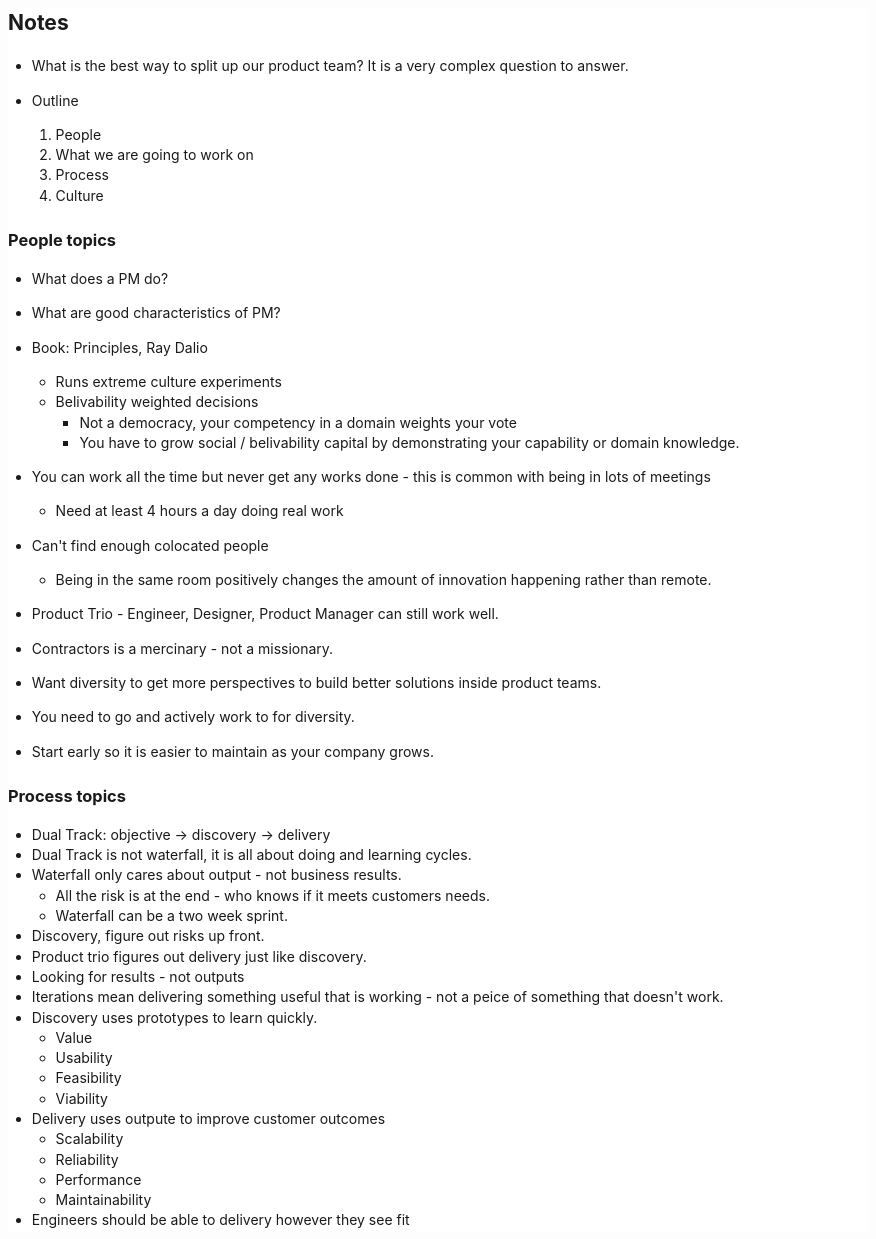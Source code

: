 ## Notes

* What is the best way to split up our product team? It is a very complex question to answer.

* Outline
  1. People
  2. What we are going to work on
  3. Process
  4. Culture

### People topics

* What does a PM do?
* What are good characteristics of PM?
* Book: Principles, Ray Dalio
  * Runs extreme culture experiments
  * Belivability weighted decisions
    * Not a democracy, your competency in a domain weights your vote
    * You have to grow social / belivability capital by demonstrating your capability or domain knowledge.

* You can work all the time but never get any works done - this is common with being in lots of meetings
  * Need at least 4 hours a day doing real work

* Can't find enough colocated people
  * Being in the same room positively changes the amount of innovation happening rather than remote.
* Product Trio - Engineer, Designer, Product Manager can still work well.
* Contractors is a mercinary - not a missionary.

* Want diversity to get more perspectives to build better solutions inside product teams.
* You need to go and actively work to for diversity.
* Start early so it is easier to maintain as your company grows.


### Process topics

* Dual Track: objective -> discovery -> delivery
* Dual Track is not waterfall, it is all about doing and learning cycles.
* Waterfall only cares about output - not business results.
  * All the risk is at the end - who knows if it meets customers needs.
  * Waterfall can be a two week sprint.
* Discovery, figure out risks up front.
* Product trio figures out delivery just like discovery.
* Looking for results - not outputs
* Iterations mean delivering something useful that is working - not a peice of something that doesn't work.
* Discovery uses prototypes to learn quickly.
  * Value
  * Usability
  * Feasibility
  * Viability
* Delivery uses outpute to improve customer outcomes
  * Scalability
  * Reliability
  * Performance
  * Maintainability
* Engineers should be able to delivery however they see fit
